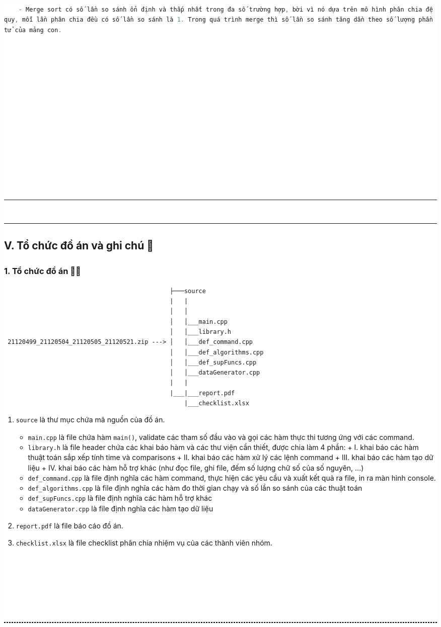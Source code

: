 ```java
    - Merge sort có số lần so sánh ổn định và thấp nhất trong đa số trường hợp, bời vì nó dựa trên mô hình phân chia đệ quy, mỗi lần phân chia đều có số lần so sánh là 1. Trong quá trình merge thì số lần so sánh tăng dần theo số lượng phần tử của mảng con.
```

<div style="height:300px"></div>

<hr>

<div style="height:18px"></div>

---




<h2 id = "to-chuc-do-an-va-ghi-chu" class ="muc-luc-heading" >V. Tổ chức đồ án và ghi chú 👣</h2>

<h3 id = "to-chuc-do-an" class = "miniHeading" > 1. Tổ chức đồ án 👨‍🦯</h3>

```tsx
                                              ├───source
                                              |   |
                                              │   │   
                                              │   │___main.cpp   
                                              │   │___library.h   
 21120499_21120504_21120505_21120521.zip ---> │   │___def_command.cpp
                                              │   │___def_algorithms.cpp
                                              │   │___def_supFuncs.cpp
                                              │   │___dataGenerator.cpp
                                              |   |
                                              |___|___report.pdf
                                                  |___checklist.xlsx

```

1. `source` là thư mục chứa mã nguồn của đồ án.
    + `main.cpp` là file chứa hàm `main()`, validate các tham số đầu vào và gọi các hàm thực thi tương ứng với các command.
    + `library.h` là file header chứa các khai báo hàm và các thư viện cần thiết, được chia làm 4 phần: 
              + I. khai báo các hàm thuật toán sắp xếp tính time và comparisons
              + II. khai báo các hàm xử lý các lệnh command
              + III. khai báo các hàm tạo dữ liệu
              + IV. khai báo các hàm hỗ trợ khác (như đọc file, ghi file, đếm số lượng chữ số của số nguyên, ...)
    + `def_command.cpp` là file định nghĩa các hàm command, thực hiện các yêu cầu và xuất kết quả ra file, in ra màn hình console.
    + `def_algorithms.cpp` là file định nghĩa các hàm đo thời gian chạy và số lần so sánh của các thuật toán
    + `def_supFuncs.cpp` là file định nghĩa các hàm hỗ trợ khác 
    + `dataGenerator.cpp` là file định nghĩa các hàm tạo dữ liệu

2. `report.pdf` là file báo cáo đồ án.
3. `checklist.xlsx` là file checklist phân chia nhiệm vụ của các thành viên nhóm.

<div style ="height: 132px"></div>

<div style="border:1px dashed black"></div>

